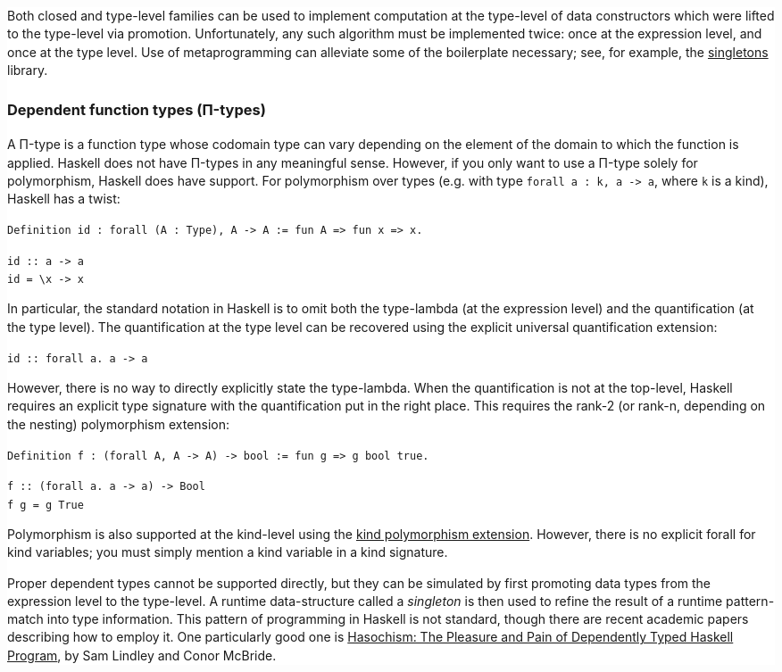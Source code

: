 Both closed and type-level families can be used to implement computation at the type-level of data constructors which were lifted to the type-level via promotion. Unfortunately, any such algorithm must be implemented twice: once at the expression level, and once at the type level. Use of metaprogramming can alleviate some of the boilerplate necessary; see, for example, the [singletons](https://hackage.haskell.org/package/singletons) library.

### Dependent function types (Π-types)

A Π-type is a function type whose codomain type can vary depending on the element of the domain to which the function is applied. Haskell does not have Π-types in any meaningful sense. However, if you only want to use a Π-type solely for polymorphism, Haskell does have support. For polymorphism over types (e.g. with type `forall a : k, a -> a`, where `k` is a kind), Haskell has a twist:

```
Definition id : forall (A : Type), A -> A := fun A => fun x => x.

```

```
id :: a -> a
id = \x -> x

```

In particular, the standard notation in Haskell is to omit both the type-lambda (at the expression level) and the quantification (at the type level). The quantification at the type level can be recovered using the explicit universal quantification extension:

```
id :: forall a. a -> a

```

However, there is no way to directly explicitly state the type-lambda. When the quantification is not at the top-level, Haskell requires an explicit type signature with the quantification put in the right place. This requires the rank-2 (or rank-n, depending on the nesting) polymorphism extension:

```
Definition f : (forall A, A -> A) -> bool := fun g => g bool true.

```

```
f :: (forall a. a -> a) -> Bool
f g = g True

```

Polymorphism is also supported at the kind-level using the [kind polymorphism extension](http://www.haskell.org/ghc/docs/latest/html/users_guide/kind-polymorphism.html). However, there is no explicit forall for kind variables; you must simply mention a kind variable in a kind signature.

Proper dependent types cannot be supported directly, but they can be simulated by first promoting data types from the expression level to the type-level. A runtime data-structure called a *singleton* is then used to refine the result of a runtime pattern-match into type information. This pattern of programming in Haskell is not standard, though there are recent academic papers describing how to employ it. One particularly good one is [Hasochism: The Pleasure and Pain of Dependently Typed Haskell Program](https://personal.cis.strath.ac.uk/conor.mcbride/pub/hasochism.pdf), by Sam Lindley and Conor McBride.
